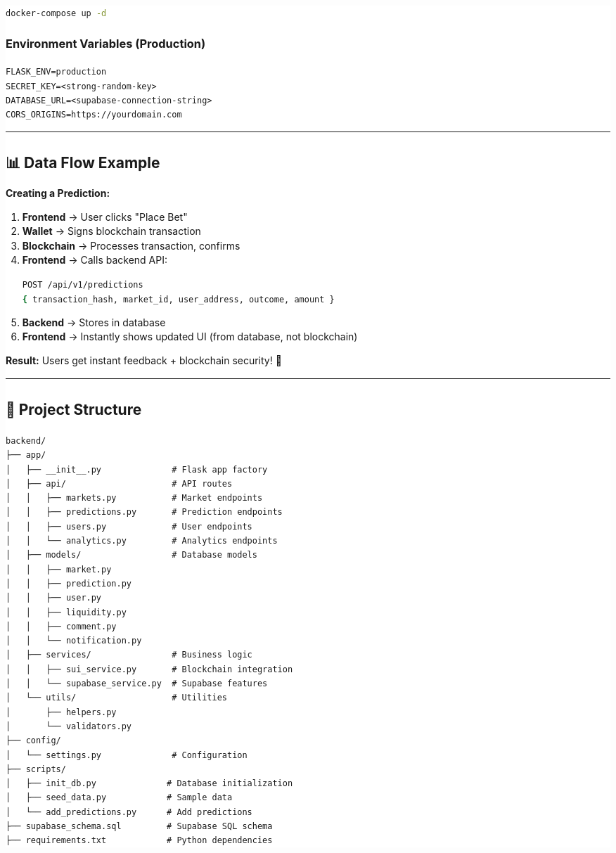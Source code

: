 ```bash
docker-compose up -d
```

### Environment Variables (Production)

```env
FLASK_ENV=production
SECRET_KEY=<strong-random-key>
DATABASE_URL=<supabase-connection-string>
CORS_ORIGINS=https://yourdomain.com
```

---

## 📊 Data Flow Example

**Creating a Prediction:**

1. **Frontend** → User clicks "Place Bet"
2. **Wallet** → Signs blockchain transaction
3. **Blockchain** → Processes transaction, confirms
4. **Frontend** → Calls backend API:
   ```bash
   POST /api/v1/predictions
   { transaction_hash, market_id, user_address, outcome, amount }
   ```
5. **Backend** → Stores in database
6. **Frontend** → Instantly shows updated UI (from database, not blockchain)

**Result:** Users get instant feedback + blockchain security! 🎉

---

## 🎯 Project Structure

```
backend/
├── app/
│   ├── __init__.py              # Flask app factory
│   ├── api/                     # API routes
│   │   ├── markets.py           # Market endpoints
│   │   ├── predictions.py       # Prediction endpoints
│   │   ├── users.py             # User endpoints
│   │   └── analytics.py         # Analytics endpoints
│   ├── models/                  # Database models
│   │   ├── market.py
│   │   ├── prediction.py
│   │   ├── user.py
│   │   ├── liquidity.py
│   │   ├── comment.py
│   │   └── notification.py
│   ├── services/                # Business logic
│   │   ├── sui_service.py       # Blockchain integration
│   │   └── supabase_service.py  # Supabase features
│   └── utils/                   # Utilities
│       ├── helpers.py
│       └── validators.py
├── config/
│   └── settings.py              # Configuration
├── scripts/
│   ├── init_db.py              # Database initialization
│   ├── seed_data.py            # Sample data
│   └── add_predictions.py      # Add predictions
├── supabase_schema.sql         # Supabase SQL schema
├── requirements.txt            # Python dependencies
```